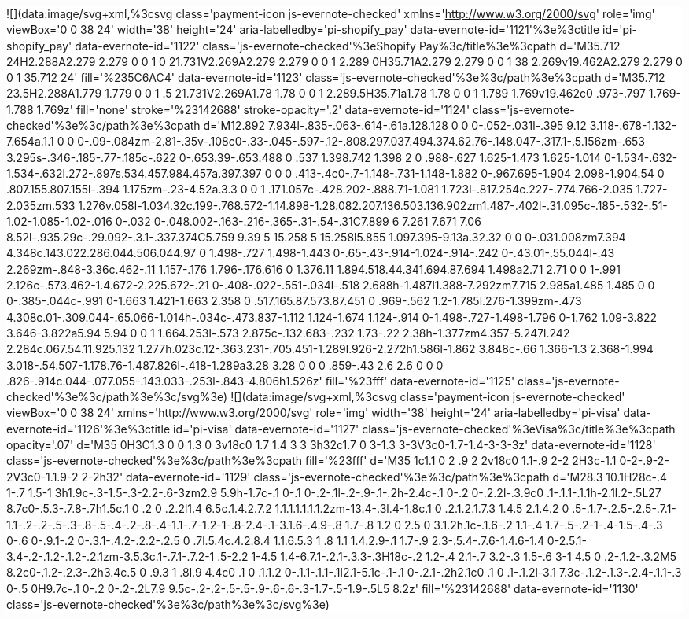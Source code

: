 ![](data:image/svg+xml,%3csvg class='payment-icon js-evernote-checked' xmlns='http://www.w3.org/2000/svg' role='img' viewBox='0 0 38 24' width='38' height='24' aria-labelledby='pi-shopify_pay' data-evernote-id='1121'%3e%3ctitle id='pi-shopify_pay' data-evernote-id='1122' class='js-evernote-checked'%3eShopify Pay%3c/title%3e%3cpath d='M35.712 24H2.288A2.279 2.279 0 0 1 0 21.731V2.269A2.279 2.279 0 0 1 2.289 0H35.71A2.279 2.279 0 0 1 38 2.269v19.462A2.279 2.279 0 0 1 35.712 24' fill='%235C6AC4' data-evernote-id='1123' class='js-evernote-checked'%3e%3c/path%3e%3cpath d='M35.712 23.5H2.288A1.779 1.779 0 0 1 .5 21.731V2.269A1.78 1.78 0 0 1 2.289.5H35.71a1.78 1.78 0 0 1 1.789 1.769v19.462c0 .973-.797 1.769-1.788 1.769z' fill='none' stroke='%23142688' stroke-opacity='.2' data-evernote-id='1124' class='js-evernote-checked'%3e%3c/path%3e%3cpath d='M12.892 7.934l-.835-.063-.614-.61a.128.128 0 0 0-.052-.031l-.395 9.12 3.118-.678-1.132-7.654a.1.1 0 0 0-.09-.084zm-2.81-.35v-.108c0-.33-.045-.597-.12-.808.297.037.494.374.62.76-.148.047-.317.1-.5.156zm-.653 3.295s-.346-.185-.77-.185c-.622 0-.653.39-.653.488 0 .537 1.398.742 1.398 2 0 .988-.627 1.625-1.473 1.625-1.014 0-1.534-.632-1.534-.632l.272-.897s.534.457.984.457a.397.397 0 0 0 .413-.4c0-.7-1.148-.731-1.148-1.882 0-.967.695-1.904 2.098-1.904.54 0 .807.155.807.155l-.394 1.175zm-.23-4.52a.3.3 0 0 1 .171.057c-.428.202-.888.71-1.081 1.723l-.817.254c.227-.774.766-2.035 1.727-2.035zm.533 1.276v.058l-1.034.32c.199-.768.572-1.14.898-1.28.082.207.136.503.136.902zm1.487-.402l-.31.095c-.185-.532-.51-1.02-1.085-1.02-.016 0-.032 0-.048.002-.163-.216-.365-.31-.54-.31C7.899 6 7.261 7.671 7.06 8.52l-.935.29c-.29.092-.3.1-.337.374C5.759 9.39 5 15.258 5 15.258l5.855 1.097.395-9.13a.32.32 0 0 0-.031.008zm7.394 4.348c.143.022.286.044.506.044.97 0 1.498-.727 1.498-1.443 0-.65-.43-.914-1.024-.914-.242 0-.43.01-.55.044l-.43 2.269zm-.848-3.36c.462-.11 1.157-.176 1.796-.176.616 0 1.376.11 1.894.518.44.341.694.87.694 1.498a2.71 2.71 0 0 1-.991 2.126c-.573.462-1.4.672-2.225.672-.21 0-.408-.022-.551-.034l-.518 2.688h-1.487l1.388-7.292zm7.715 2.985a1.485 1.485 0 0 0-.385-.044c-.991 0-1.663 1.421-1.663 2.358 0 .517.165.87.573.87.451 0 .969-.562 1.2-1.785l.276-1.399zm-.473 4.308c.01-.309.044-.65.066-1.014h-.034c-.473.837-1.112 1.124-1.674 1.124-.914 0-1.498-.727-1.498-1.796 0-1.762 1.09-3.822 3.646-3.822a5.94 5.94 0 0 1 1.664.253l-.573 2.875c-.132.683-.232 1.73-.22 2.38h-1.377zm4.357-5.247l.242 2.284c.067.54.11.925.132 1.277h.023c.12-.363.231-.705.451-1.289l.926-2.272h1.586l-1.862 3.848c-.66 1.366-1.3 2.368-1.994 3.018-.54.507-1.178.76-1.487.826l-.418-1.289a3.28 3.28 0 0 0 .859-.43 2.6 2.6 0 0 0 .826-.914c.044-.077.055-.143.033-.253l-.843-4.806h1.526z' fill='%23fff' data-evernote-id='1125' class='js-evernote-checked'%3e%3c/path%3e%3c/svg%3e)  ![](data:image/svg+xml,%3csvg class='payment-icon js-evernote-checked' viewBox='0 0 38 24' xmlns='http://www.w3.org/2000/svg' role='img' width='38' height='24' aria-labelledby='pi-visa' data-evernote-id='1126'%3e%3ctitle id='pi-visa' data-evernote-id='1127' class='js-evernote-checked'%3eVisa%3c/title%3e%3cpath opacity='.07' d='M35 0H3C1.3 0 0 1.3 0 3v18c0 1.7 1.4 3 3 3h32c1.7 0 3-1.3 3-3V3c0-1.7-1.4-3-3-3z' data-evernote-id='1128' class='js-evernote-checked'%3e%3c/path%3e%3cpath fill='%23fff' d='M35 1c1.1 0 2 .9 2 2v18c0 1.1-.9 2-2 2H3c-1.1 0-2-.9-2-2V3c0-1.1.9-2 2-2h32' data-evernote-id='1129' class='js-evernote-checked'%3e%3c/path%3e%3cpath d='M28.3 10.1H28c-.4 1-.7 1.5-1 3h1.9c-.3-1.5-.3-2.2-.6-3zm2.9 5.9h-1.7c-.1 0-.1 0-.2-.1l-.2-.9-.1-.2h-2.4c-.1 0-.2 0-.2.2l-.3.9c0 .1-.1.1-.1.1h-2.1l.2-.5L27 8.7c0-.5.3-.7.8-.7h1.5c.1 0 .2 0 .2.2l1.4 6.5c.1.4.2.7.2 1.1.1.1.1.1.1.2zm-13.4-.3l.4-1.8c.1 0 .2.1.2.1.7.3 1.4.5 2.1.4.2 0 .5-.1.7-.2.5-.2.5-.7.1-1.1-.2-.2-.5-.3-.8-.5-.4-.2-.8-.4-1.1-.7-1.2-1-.8-2.4-.1-3.1.6-.4.9-.8 1.7-.8 1.2 0 2.5 0 3.1.2h.1c-.1.6-.2 1.1-.4 1.7-.5-.2-1-.4-1.5-.4-.3 0-.6 0-.9.1-.2 0-.3.1-.4.2-.2.2-.2.5 0 .7l.5.4c.4.2.8.4 1.1.6.5.3 1 .8 1.1 1.4.2.9-.1 1.7-.9 2.3-.5.4-.7.6-1.4.6-1.4 0-2.5.1-3.4-.2-.1.2-.1.2-.2.1zm-3.5.3c.1-.7.1-.7.2-1 .5-2.2 1-4.5 1.4-6.7.1-.2.1-.3.3-.3H18c-.2 1.2-.4 2.1-.7 3.2-.3 1.5-.6 3-1 4.5 0 .2-.1.2-.3.2M5 8.2c0-.1.2-.2.3-.2h3.4c.5 0 .9.3 1 .8l.9 4.4c0 .1 0 .1.1.2 0-.1.1-.1.1-.1l2.1-5.1c-.1-.1 0-.2.1-.2h2.1c0 .1 0 .1-.1.2l-3.1 7.3c-.1.2-.1.3-.2.4-.1.1-.3 0-.5 0H9.7c-.1 0-.2 0-.2-.2L7.9 9.5c-.2-.2-.5-.5-.9-.6-.6-.3-1.7-.5-1.9-.5L5 8.2z' fill='%23142688' data-evernote-id='1130' class='js-evernote-checked'%3e%3c/path%3e%3c/svg%3e)